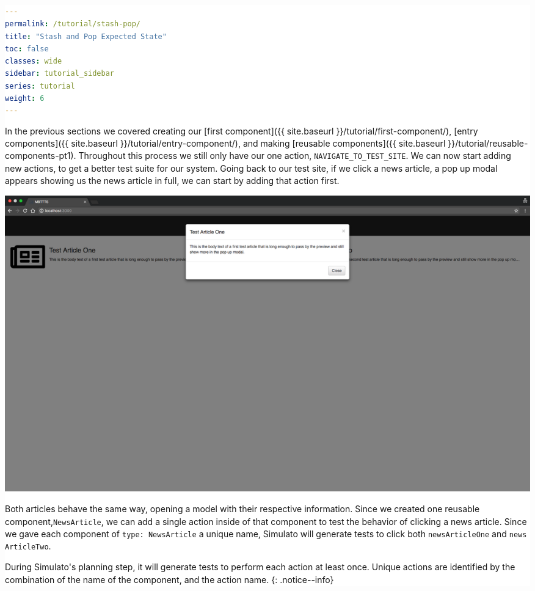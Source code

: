 ```yaml
---
permalink: /tutorial/stash-pop/
title: "Stash and Pop Expected State"
toc: false
classes: wide
sidebar: tutorial_sidebar
series: tutorial
weight: 6
---
```


In the previous sections we covered creating our [first component]({{ site.baseurl }}/tutorial/first-component/), [entry components]({{ site.baseurl }}/tutorial/entry-component/), and making [reusable components]({{ site.baseurl }}/tutorial/reusable-components-pt1). Throughout this process we still only have our one action, `NAVIGATE_TO_TEST_SITE`. We can now start adding new actions, to get a better test suite for our system.  Going back to our test site, if we click a news article, a pop up modal appears showing us the news article in full, we can start by adding that action first.

![](../../assets/tutorial/article1Modal.png)

Both articles behave the same way, opening a model with their respective information. Since we created one reusable component,`NewsArticle`, we can add a single action inside of that component to test the behavior of clicking a news article.  Since we gave each component of `type: NewsArticle` a unique name, Simulato will generate tests to click both `newsArticleOne` and `newsArticleTwo`.

During Simulato's planning step, it will generate tests to perform each action at least once. Unique actions are identified by the combination of the name of the component, and the action name.
{: .notice--info}

